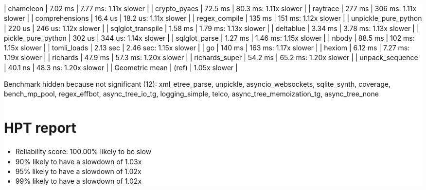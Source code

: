 | chameleon                  | 7.02 ms                                                                | 7.77 ms: 1.11x slower                                             |
| crypto_pyaes               | 72.5 ms                                                                | 80.3 ms: 1.11x slower                                             |
| raytrace                   | 277 ms                                                                 | 306 ms: 1.11x slower                                              |
| comprehensions             | 16.4 us                                                                | 18.2 us: 1.11x slower                                             |
| regex_compile              | 135 ms                                                                 | 151 ms: 1.12x slower                                              |
| unpickle_pure_python       | 220 us                                                                 | 246 us: 1.12x slower                                              |
| sqlglot_transpile          | 1.58 ms                                                                | 1.79 ms: 1.13x slower                                             |
| deltablue                  | 3.34 ms                                                                | 3.78 ms: 1.13x slower                                             |
| pickle_pure_python         | 302 us                                                                 | 344 us: 1.14x slower                                              |
| sqlglot_parse              | 1.27 ms                                                                | 1.46 ms: 1.15x slower                                             |
| nbody                      | 88.5 ms                                                                | 102 ms: 1.15x slower                                              |
| tomli_loads                | 2.13 sec                                                               | 2.46 sec: 1.15x slower                                            |
| go                         | 140 ms                                                                 | 163 ms: 1.17x slower                                              |
| hexiom                     | 6.12 ms                                                                | 7.27 ms: 1.19x slower                                             |
| richards                   | 47.9 ms                                                                | 57.3 ms: 1.20x slower                                             |
| richards_super             | 54.2 ms                                                                | 65.2 ms: 1.20x slower                                             |
| unpack_sequence            | 40.1 ns                                                                | 48.3 ns: 1.20x slower                                             |
| Geometric mean             | (ref)                                                                  | 1.05x slower                                                      |

Benchmark hidden because not significant (12): xml_etree_parse, unpickle, asyncio_websockets, sqlite_synth, coverage, bench_mp_pool, regex_effbot, async_tree_io_tg, logging_simple, telco, async_tree_memoization_tg, async_tree_none


# HPT report

- Reliability score: 100.00% likely to be slow
- 90% likely to have a slowdown of 1.03x
- 95% likely to have a slowdown of 1.02x
- 99% likely to have a slowdown of 1.02x
